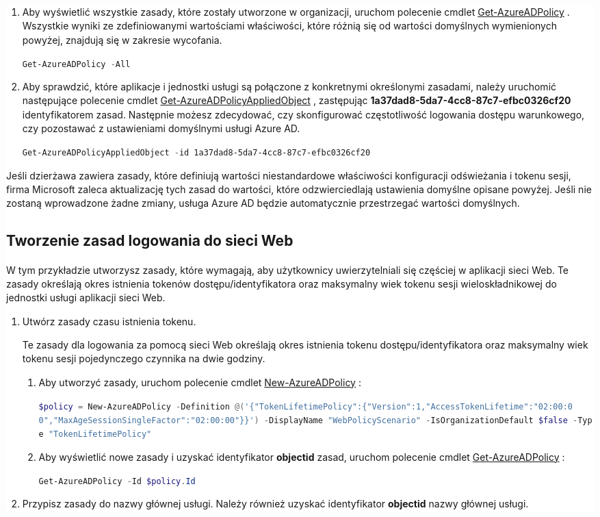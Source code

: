 1. Aby wyświetlić wszystkie zasady, które zostały utworzone w organizacji, uruchom polecenie cmdlet [Get-AzureADPolicy](/powershell/module/azuread/get-azureadpolicy?view=azureadps-2.0-preview&preserve-view=true) .  Wszystkie wyniki ze zdefiniowanymi wartościami właściwości, które różnią się od wartości domyślnych wymienionych powyżej, znajdują się w zakresie wycofania.

    ```powershell
    Get-AzureADPolicy -All
    ```

1. Aby sprawdzić, które aplikacje i jednostki usługi są połączone z konkretnymi określonymi zasadami, należy uruchomić następujące polecenie cmdlet [Get-AzureADPolicyAppliedObject](/powershell/module/azuread/get-azureadpolicyappliedobject?view=azureadps-2.0-preview&preserve-view=true) , zastępując **1a37dad8-5da7-4cc8-87c7-efbc0326cf20** identyfikatorem zasad. Następnie możesz zdecydować, czy skonfigurować częstotliwość logowania dostępu warunkowego, czy pozostawać z ustawieniami domyślnymi usługi Azure AD.

    ```powershell
    Get-AzureADPolicyAppliedObject -id 1a37dad8-5da7-4cc8-87c7-efbc0326cf20
    ```

Jeśli dzierżawa zawiera zasady, które definiują wartości niestandardowe właściwości konfiguracji odświeżania i tokenu sesji, firma Microsoft zaleca aktualizację tych zasad do wartości, które odzwierciedlają ustawienia domyślne opisane powyżej. Jeśli nie zostaną wprowadzone żadne zmiany, usługa Azure AD będzie automatycznie przestrzegać wartości domyślnych.

## <a name="create-a-policy-for-web-sign-in"></a>Tworzenie zasad logowania do sieci Web

W tym przykładzie utworzysz zasady, które wymagają, aby użytkownicy uwierzytelniali się częściej w aplikacji sieci Web. Te zasady określają okres istnienia tokenów dostępu/identyfikatora oraz maksymalny wiek tokenu sesji wieloskładnikowej do jednostki usługi aplikacji sieci Web.

1. Utwórz zasady czasu istnienia tokenu.

    Te zasady dla logowania za pomocą sieci Web określają okres istnienia tokenu dostępu/identyfikatora oraz maksymalny wiek tokenu sesji pojedynczego czynnika na dwie godziny.

    1. Aby utworzyć zasady, uruchom polecenie cmdlet [New-AzureADPolicy](/powershell/module/azuread/new-azureadpolicy?view=azureadps-2.0-preview&preserve-view=true) :

        ```powershell
        $policy = New-AzureADPolicy -Definition @('{"TokenLifetimePolicy":{"Version":1,"AccessTokenLifetime":"02:00:00","MaxAgeSessionSingleFactor":"02:00:00"}}') -DisplayName "WebPolicyScenario" -IsOrganizationDefault $false -Type "TokenLifetimePolicy"
        ```

    1. Aby wyświetlić nowe zasady i uzyskać identyfikator **objectid** zasad, uruchom polecenie cmdlet [Get-AzureADPolicy](/powershell/module/azuread/get-azureadpolicy?view=azureadps-2.0-preview&preserve-view=true) :

        ```powershell
        Get-AzureADPolicy -Id $policy.Id
        ```

1. Przypisz zasady do nazwy głównej usługi. Należy również uzyskać identyfikator **objectid** nazwy głównej usługi.
